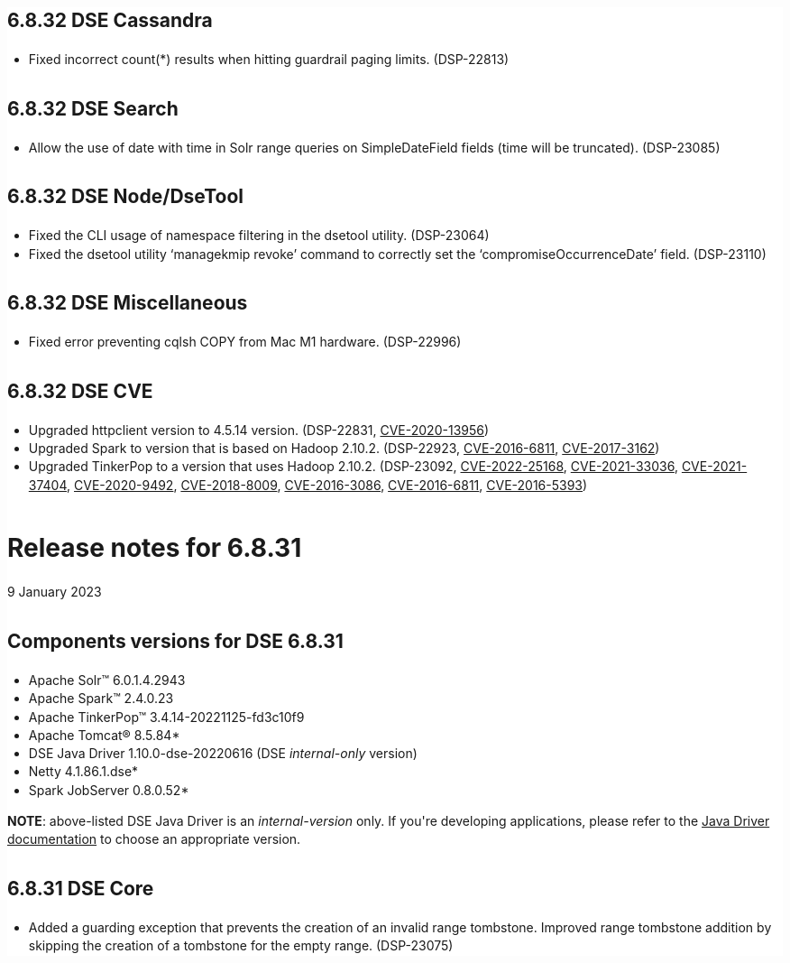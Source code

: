 ## 6.8.32 DSE Cassandra
* Fixed incorrect count(*) results when hitting guardrail paging limits. (DSP-22813)

## 6.8.32 DSE Search
* Allow the use of date with time in Solr range queries on SimpleDateField fields (time will be truncated). (DSP-23085)

## 6.8.32 DSE Node/DseTool
* Fixed the CLI usage of namespace filtering in the dsetool utility. (DSP-23064)
* Fixed the dsetool utility ‘managekmip revoke’ command to correctly set the ‘compromiseOccurrenceDate’ field. (DSP-23110)

## 6.8.32 DSE Miscellaneous
* Fixed error preventing cqlsh COPY from Mac M1 hardware. (DSP-22996)

## 6.8.32 DSE CVE
* Upgraded httpclient version to 4.5.14 version. (DSP-22831, [CVE-2020-13956](https://nvd.nist.gov/vuln/detail/CVE-2020-13956))
* Upgraded Spark to version that is based on Hadoop 2.10.2. (DSP-22923, [CVE-2016-6811](https://nvd.nist.gov/vuln/detail/CVE-2016-6811), [CVE-2017-3162](https://nvd.nist.gov/vuln/detail/CVE-2017-3162))
* Upgraded TinkerPop to a version that uses Hadoop 2.10.2. (DSP-23092, [CVE-2022-25168](https://nvd.nist.gov/vuln/detail/CVE-2022-25168), [CVE-2021-33036](https://nvd.nist.gov/vuln/detail/CVE-2021-33036), [CVE-2021-37404](https://nvd.nist.gov/vuln/detail/CVE-2021-37404), [CVE-2020-9492](https://nvd.nist.gov/vuln/detail/CVE-2020-9492), [CVE-2018-8009](https://nvd.nist.gov/vuln/detail/CVE-2018-8009), [CVE-2016-3086](https://nvd.nist.gov/vuln/detail/CVE-2016-3086), [CVE-2016-6811](https://nvd.nist.gov/vuln/detail/CVE-2016-6811), [CVE-2016-5393](https://nvd.nist.gov/vuln/detail/CVE-2016-5393))


# Release notes for 6.8.31
9 January 2023

## Components versions for DSE 6.8.31
 * Apache Solr™ 6.0.1.4.2943
 * Apache Spark™ 2.4.0.23
 * Apache TinkerPop™ 3.4.14-20221125-fd3c10f9
 * Apache Tomcat® 8.5.84&ast;
 * DSE Java Driver 1.10.0-dse-20220616 (DSE *internal-only* version)
 * Netty 4.1.86.1.dse&ast;
 * Spark JobServer 0.8.0.52&ast;

**NOTE**: above-listed DSE Java Driver is an _internal-version_ only.
If you're developing applications, please refer to the [Java Driver documentation](https://docs.datastax.com/en/driver-matrix/java-drivers.html) to choose an appropriate version.

## 6.8.31 DSE Core
* Added a guarding exception that prevents the creation of an invalid range tombstone. Improved range tombstone addition by skipping the creation of a tombstone for the empty range. (DSP-23075)
